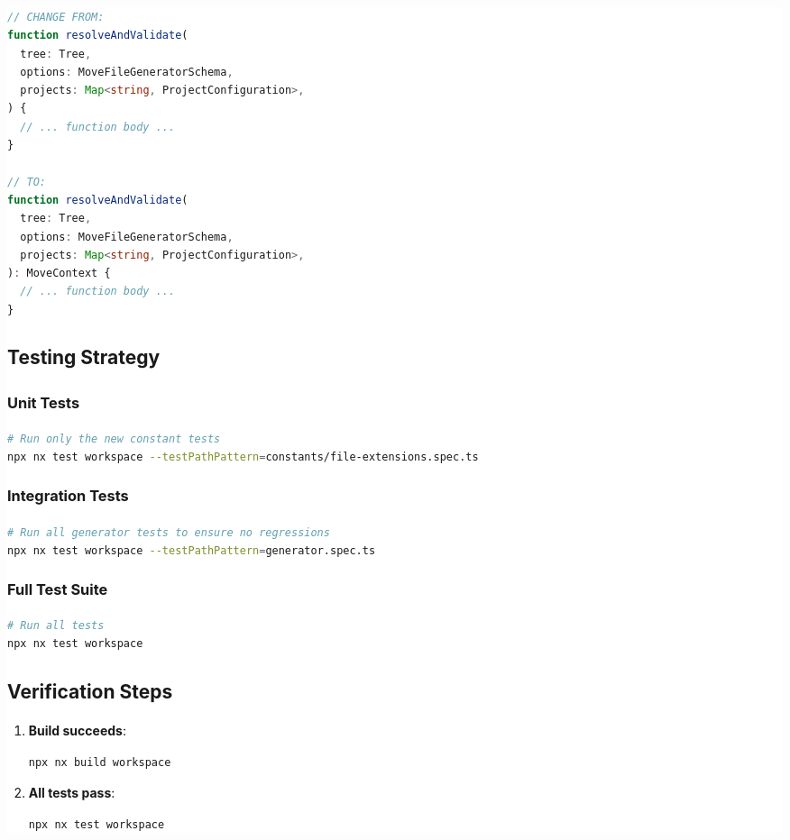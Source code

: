 ```typescript
// CHANGE FROM:
function resolveAndValidate(
  tree: Tree,
  options: MoveFileGeneratorSchema,
  projects: Map<string, ProjectConfiguration>,
) {
  // ... function body ...
}

// TO:
function resolveAndValidate(
  tree: Tree,
  options: MoveFileGeneratorSchema,
  projects: Map<string, ProjectConfiguration>,
): MoveContext {
  // ... function body ...
}
```

## Testing Strategy

### Unit Tests

```bash
# Run only the new constant tests
npx nx test workspace --testPathPattern=constants/file-extensions.spec.ts
```

### Integration Tests

```bash
# Run all generator tests to ensure no regressions
npx nx test workspace --testPathPattern=generator.spec.ts
```

### Full Test Suite

```bash
# Run all tests
npx nx test workspace
```

## Verification Steps

1. **Build succeeds**:

   ```bash
   npx nx build workspace
   ```

2. **All tests pass**:

   ```bash
   npx nx test workspace
   ```
